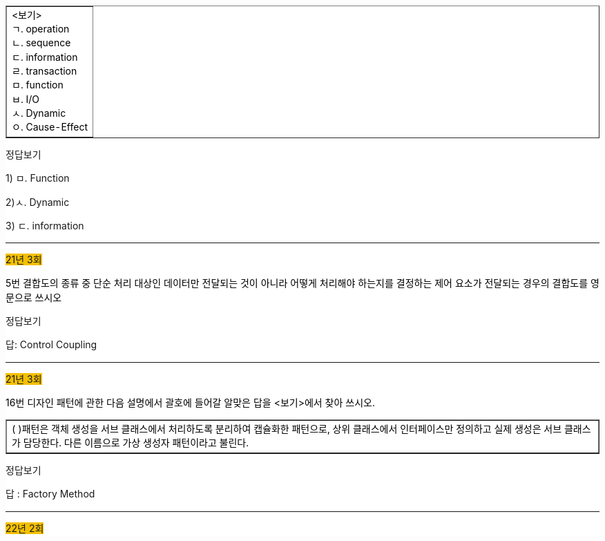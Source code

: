 <table style="border-collapse: collapse; width: 100%;" border="1" data-ke-align="alignLeft">
<tbody>
<tr>
<td style="width: 100%;">
<div><span><span style="color: #000000;">&lt;보기&gt;</span></span></div>
<div><span><span style="color: #000000;">ㄱ. operation</span></span></div>
<div><span><span style="color: #000000;">ㄴ. sequence</span></span></div>
<div><span><span style="color: #000000;">ㄷ. information</span></span></div>
<div><span><span style="color: #000000;">ㄹ. transaction</span></span></div>
<div><span><span style="color: #000000;">ㅁ. function</span></span></div>
<div><span><span style="color: #000000;">ㅂ. I/O</span></span></div>
<div><span><span style="color: #000000;">ㅅ. Dynamic</span></span></div>
<div><span><span style="color: #000000;">ㅇ. Cause-Effect</span></span></div>
</td>
</tr>
</tbody>
</table>
<div data-ke-type="moreLess" data-text-more="정답보기" data-text-less="접기"><a class="btn-toggle-moreless">정답보기</a>
<div class="moreless-content">
<div>
<div>
<div>
<p id="SE-c9f13a16-11d2-4609-952a-65a2500a12a5" data-ke-size="size16">1) ㅁ. Function</p>
<p id="SE-16523438-a7be-41b7-bbd4-7db03d459292" data-ke-size="size16">2)ㅅ. Dynamic</p>
<p data-ke-size="size16">3) ㄷ. information</p>
</div>
</div>
</div>
</div>
</div>
<hr contenteditable="false" data-ke-type="horizontalRule" data-ke-style="style8">
<p data-ke-size="size16"><span style="background-color: #f3c000;">21년 3회</span></p>
<p data-ke-size="size16"><span style="background-color: #ffffff; color: #000000;">5번 결합도의 종류 중 단순 처리 대상인 데이터만 전달되는 것이 아니라 어떻게 처리해야 하는지를 결정하는 제어 요소가 전달되는 경우의 결합도를 영문으로 쓰시오</span></p>
<div data-ke-type="moreLess" data-text-more="정답보기" data-text-less="접기"><a class="btn-toggle-moreless">정답보기</a>
<div class="moreless-content">
<p id="SE-d83b306b-6acd-4da3-967a-89d5b7f474e5" data-ke-size="size16"><span style="background-color: #ffffff;">답: </span><span style="background-color: #ffffff;">Control Coupling</span></p>
</div>
</div>
<hr contenteditable="false" data-ke-type="horizontalRule" data-ke-style="style8">
<p data-ke-size="size16"><span style="background-color: #f3c000;">21년 3회</span></p>
<p data-ke-size="size16"><span style="background-color: #ffffff; color: #000000;">16번 디자인 패턴에 관한 다음 설명에서 괄호에 들어갈 알맞은 답을 &lt;보기&gt;에서 찾아 쓰시오.</span></p>
<table style="border-collapse: collapse; width: 100%;" border="1" data-ke-align="alignLeft">
<tbody>
<tr>
<td style="width: 100%;"><span style="background-color: #ffffff; color: #000000;">( )패턴은 객체 생성을 서브 클래스에서 처리하도록 분리하여 캡슐화한 패턴으로, 상위 클래스에서 인터페이스만 정의하고 실제 생성은 서브 클래스가 담당한다. 다른 이름으로 가상 생성자 패턴이라고 불린다.</span></td>
</tr>
</tbody>
</table>
<div data-ke-type="moreLess" data-text-more="정답보기" data-text-less="접기"><a class="btn-toggle-moreless">정답보기</a>
<div class="moreless-content">
<p id="SE-d83b306b-6acd-4da3-967a-89d5b7f474e5" data-ke-size="size16"><span style="background-color: #ffffff;">답 : </span><span style="background-color: #ffffff;">Factory Method</span></p>
</div>
</div>
<hr contenteditable="false" data-ke-type="horizontalRule" data-ke-style="style8">
<p data-ke-size="size16"><span style="background-color: #f3c000;">22년 2회</span></p>